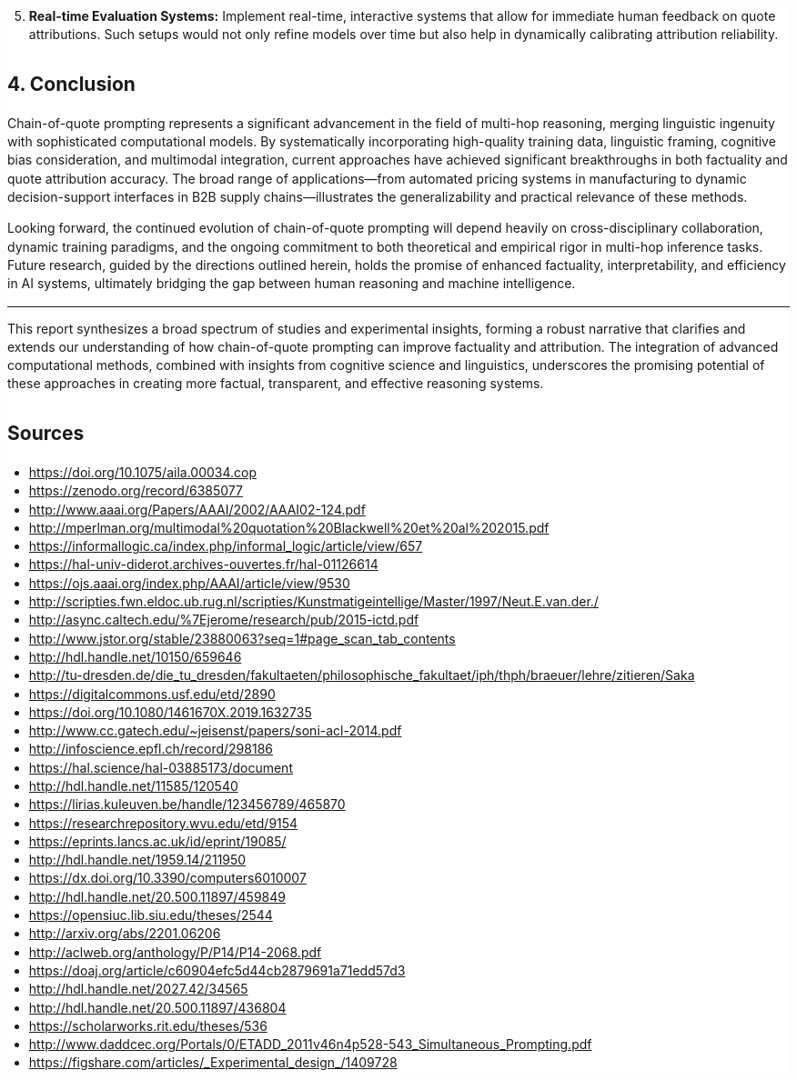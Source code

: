 5. **Real-time Evaluation Systems:** Implement real-time, interactive systems that allow for immediate human feedback on quote attributions. Such setups would not only refine models over time but also help in dynamically calibrating attribution reliability.

## 4. Conclusion

Chain-of-quote prompting represents a significant advancement in the field of multi-hop reasoning, merging linguistic ingenuity with sophisticated computational models. By systematically incorporating high-quality training data, linguistic framing, cognitive bias consideration, and multimodal integration, current approaches have achieved significant breakthroughs in both factuality and quote attribution accuracy. The broad range of applications—from automated pricing systems in manufacturing to dynamic decision-support interfaces in B2B supply chains—illustrates the generalizability and practical relevance of these methods.

Looking forward, the continued evolution of chain-of-quote prompting will depend heavily on cross-disciplinary collaboration, dynamic training paradigms, and the ongoing commitment to both theoretical and empirical rigor in multi-hop inference tasks. Future research, guided by the directions outlined herein, holds the promise of enhanced factuality, interpretability, and efficiency in AI systems, ultimately bridging the gap between human reasoning and machine intelligence.

---

This report synthesizes a broad spectrum of studies and experimental insights, forming a robust narrative that clarifies and extends our understanding of how chain-of-quote prompting can improve factuality and attribution. The integration of advanced computational methods, combined with insights from cognitive science and linguistics, underscores the promising potential of these approaches in creating more factual, transparent, and effective reasoning systems.


## Sources

- https://doi.org/10.1075/aila.00034.cop
- https://zenodo.org/record/6385077
- http://www.aaai.org/Papers/AAAI/2002/AAAI02-124.pdf
- http://mperlman.org/multimodal%20quotation%20Blackwell%20et%20al%202015.pdf
- https://informallogic.ca/index.php/informal_logic/article/view/657
- https://hal-univ-diderot.archives-ouvertes.fr/hal-01126614
- https://ojs.aaai.org/index.php/AAAI/article/view/9530
- http://scripties.fwn.eldoc.ub.rug.nl/scripties/Kunstmatigeintellige/Master/1997/Neut.E.van.der./
- http://async.caltech.edu/%7Ejerome/research/pub/2015-ictd.pdf
- http://www.jstor.org/stable/23880063?seq=1#page_scan_tab_contents
- http://hdl.handle.net/10150/659646
- http://tu-dresden.de/die_tu_dresden/fakultaeten/philosophische_fakultaet/iph/thph/braeuer/lehre/zitieren/Saka
- https://digitalcommons.usf.edu/etd/2890
- https://doi.org/10.1080/1461670X.2019.1632735
- http://www.cc.gatech.edu/~jeisenst/papers/soni-acl-2014.pdf
- http://infoscience.epfl.ch/record/298186
- https://hal.science/hal-03885173/document
- http://hdl.handle.net/11585/120540
- https://lirias.kuleuven.be/handle/123456789/465870
- https://researchrepository.wvu.edu/etd/9154
- https://eprints.lancs.ac.uk/id/eprint/19085/
- http://hdl.handle.net/1959.14/211950
- https://dx.doi.org/10.3390/computers6010007
- http://hdl.handle.net/20.500.11897/459849
- https://opensiuc.lib.siu.edu/theses/2544
- http://arxiv.org/abs/2201.06206
- http://aclweb.org/anthology/P/P14/P14-2068.pdf
- https://doaj.org/article/c60904efc5d44cb2879691a71edd57d3
- http://hdl.handle.net/2027.42/34565
- http://hdl.handle.net/20.500.11897/436804
- https://scholarworks.rit.edu/theses/536
- http://www.daddcec.org/Portals/0/ETADD_2011v46n4p528-543_Simultaneous_Prompting.pdf
- https://figshare.com/articles/_Experimental_design_/1409728